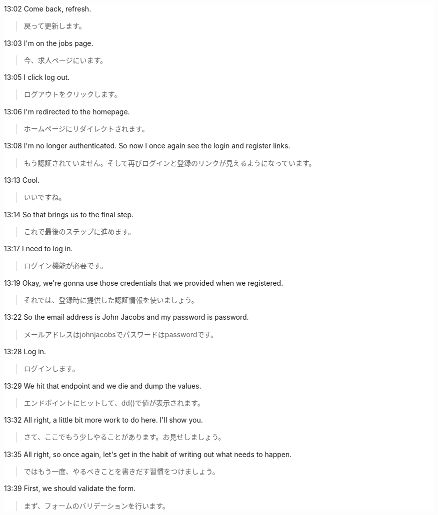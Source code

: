 13:02
Come back, refresh.
> 戻って更新します。

13:03
I'm on the jobs page.
> 今、求人ページにいます。

13:05
I click log out.
> ログアウトをクリックします。

13:06
I'm redirected to the homepage.
> ホームページにリダイレクトされます。

13:08
I'm no longer authenticated. So now I once again see the login and register links.
> もう認証されていません。そして再びログインと登録のリンクが見えるようになっています。

13:13
Cool.
> いいですね。

13:14
So that brings us to the final step.
> これで最後のステップに進めます。

13:17
I need to log in.
> ログイン機能が必要です。

13:19
Okay, we're gonna use those credentials that we provided when we registered.
> それでは、登録時に提供した認証情報を使いましょう。

13:22
So the email address is John Jacobs and my password is password.
> メールアドレスはjohnjacobsでパスワードはpasswordです。

13:28
Log in.
> ログインします。

13:29
We hit that endpoint and we die and dump the values.
> エンドポイントにヒットして、dd()で値が表示されます。

13:32
All right, a little bit more work to do here. I'll show you.
> さて、ここでもう少しやることがあります。お見せしましょう。

13:35
All right, so once again, let's get in the habit of writing out what needs to happen.
> ではもう一度、やるべきことを書きだす習慣をつけましょう。

13:39
First, we should validate the form.
> まず、フォームのバリデーションを行います。
